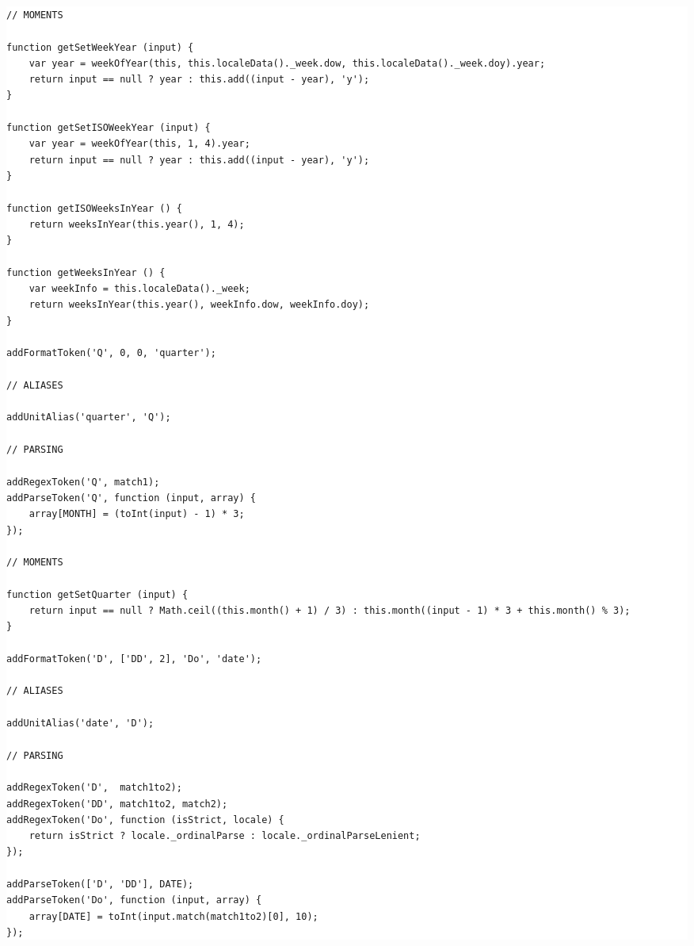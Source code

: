     // MOMENTS

    function getSetWeekYear (input) {
        var year = weekOfYear(this, this.localeData()._week.dow, this.localeData()._week.doy).year;
        return input == null ? year : this.add((input - year), 'y');
    }

    function getSetISOWeekYear (input) {
        var year = weekOfYear(this, 1, 4).year;
        return input == null ? year : this.add((input - year), 'y');
    }

    function getISOWeeksInYear () {
        return weeksInYear(this.year(), 1, 4);
    }

    function getWeeksInYear () {
        var weekInfo = this.localeData()._week;
        return weeksInYear(this.year(), weekInfo.dow, weekInfo.doy);
    }

    addFormatToken('Q', 0, 0, 'quarter');

    // ALIASES

    addUnitAlias('quarter', 'Q');

    // PARSING

    addRegexToken('Q', match1);
    addParseToken('Q', function (input, array) {
        array[MONTH] = (toInt(input) - 1) * 3;
    });

    // MOMENTS

    function getSetQuarter (input) {
        return input == null ? Math.ceil((this.month() + 1) / 3) : this.month((input - 1) * 3 + this.month() % 3);
    }

    addFormatToken('D', ['DD', 2], 'Do', 'date');

    // ALIASES

    addUnitAlias('date', 'D');

    // PARSING

    addRegexToken('D',  match1to2);
    addRegexToken('DD', match1to2, match2);
    addRegexToken('Do', function (isStrict, locale) {
        return isStrict ? locale._ordinalParse : locale._ordinalParseLenient;
    });

    addParseToken(['D', 'DD'], DATE);
    addParseToken('Do', function (input, array) {
        array[DATE] = toInt(input.match(match1to2)[0], 10);
    });
